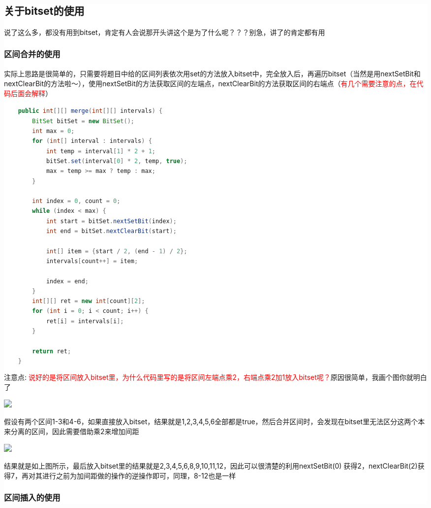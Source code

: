 



## 关于bitset的使用

说了这么多，都没有用到bitset，肯定有人会说那开头讲这个是为了什么呢？？？别急，讲了的肯定都有用

### 区间合并的使用

实际上思路是很简单的，只需要将题目中给的区间列表依次用set的方法放入bitset中，完全放入后，再遍历bitset（当然是用nextSetBit和nextClearBit的方法啦～），使用nextSetBit的方法获取区间的左端点，nextClearBit的方法获取区间的右端点（<font color=red>有几个需要注意的点，在代码后面会解释</font>）

```java
    public int[][] merge(int[][] intervals) {
        BitSet bitSet = new BitSet();
        int max = 0;
        for (int[] interval : intervals) {
            int temp = interval[1] * 2 + 1;
            bitSet.set(interval[0] * 2, temp, true);
            max = temp >= max ? temp : max;
        }

        int index = 0, count = 0;
        while (index < max) {
            int start = bitSet.nextSetBit(index);
            int end = bitSet.nextClearBit(start);

            int[] item = {start / 2, (end - 1) / 2};
            intervals[count++] = item;

            index = end;
        }
        int[][] ret = new int[count][2];
        for (int i = 0; i < count; i++) {
            ret[i] = intervals[i];
        }

        return ret;
    }
```

注意点:  <font color=red>说好的是将区间放入bitset里，为什么代码里写的是将区间左端点乘2，右端点乘2加1放入bitset呢？</font>原因很简单，我画个图你就明白了

![](https://cdn.makiru.top/images/image-20211205000849667.png)

假设有两个区间1-3和4-6，如果直接放入bitset，结果就是1,2,3,4,5,6全部都是true，然后合并区间时，会发现在bitset里无法区分这两个本来分离的区间，因此需要借助乘2来增加间距

![](https://cdn.makiru.top/images/image-20211205001132631.png)

结果就是如上图所示，最后放入bitset里的结果就是2,3,4,5,6,8,9,10,11,12，因此可以很清楚的利用nextSetBit(0) 获得2，nextClearBit(2)获得7，再对其进行之前为加间距做的操作的逆操作即可，同理，8-12也是一样



### 区间插入的使用
